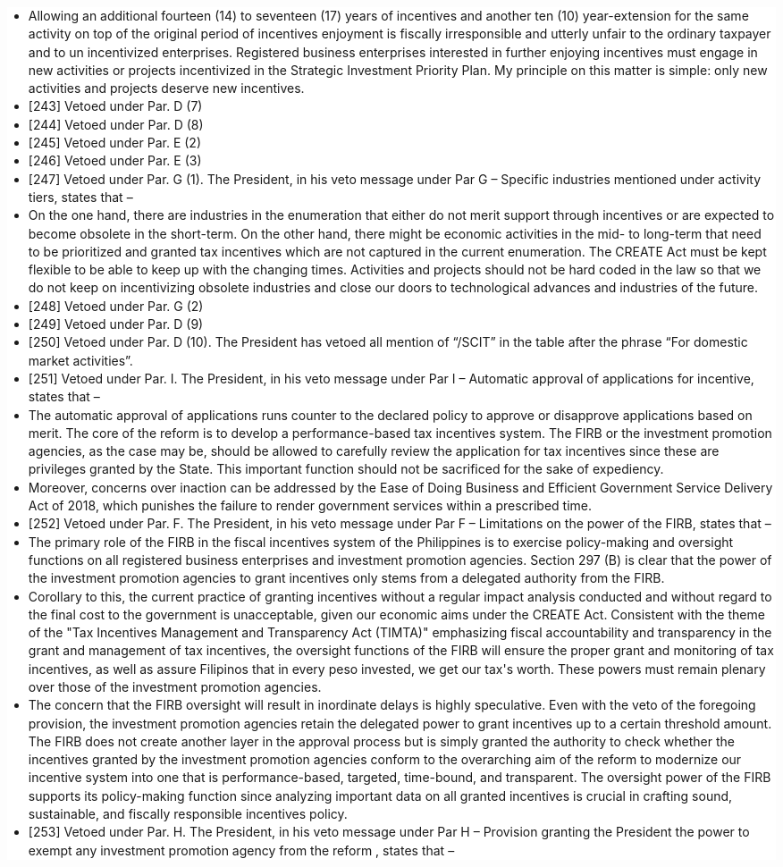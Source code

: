 - Allowing an additional fourteen (14) to seventeen (17) years of incentives and another ten (10) year-extension for the same activity on top of the original period of incentives enjoyment is fiscally irresponsible and utterly unfair to the ordinary taxpayer and to un incentivized enterprises. Registered business enterprises interested in further enjoying incentives must engage in new activities or projects incentivized in the Strategic Investment Priority Plan. My principle on this matter is simple: only new activities and projects deserve new incentives.
- [243] Vetoed under Par. D (7)
- [244] Vetoed under Par. D (8)
- [245] Vetoed under Par. E (2)
- [246] Vetoed under Par. E (3)
- [247] Vetoed under Par. G (1). The President, in his veto message under Par G – Specific industries mentioned under activity tiers, states that –
- On the one hand, there are industries in the enumeration that either do not merit support through incentives or are expected to become obsolete in the short-term. On the other hand, there might be economic activities in the mid- to long-term that need to be prioritized and granted tax incentives which are not captured in the current enumeration. The CREATE Act must be kept flexible to be able to keep up with the changing times. Activities and projects should not be hard coded in the law so that we do not keep on incentivizing obsolete industries and close our doors to technological advances and industries of the future.
- [248] Vetoed under Par. G (2)
- [249] Vetoed under Par. D (9)
- [250] Vetoed under Par. D (10). The President has vetoed all mention of “/SCIT” in the table after the phrase “For domestic market activities”.
- [251] Vetoed under Par. I. The President, in his veto message under Par I – Automatic approval of applications for incentive, states that –
- The automatic approval of applications runs counter to the declared policy to approve or disapprove applications based on merit. The core of the reform is to develop a performance-based tax incentives system. The FIRB or the investment promotion agencies, as the case may be, should be allowed to carefully review the application for tax incentives since these are privileges granted by the State. This important function should not be sacrificed for the sake of expediency.
- Moreover, concerns over inaction can be addressed by the Ease of Doing Business and Efficient Government Service Delivery Act of 2018, which punishes the failure to render government services within a prescribed time.
- [252] Vetoed under Par. F. The President, in his veto message under Par F – Limitations on the power of the FIRB, states that –
- The primary role of the FIRB in the fiscal incentives system of the Philippines is to exercise policy-making and oversight functions on all registered business enterprises and investment promotion agencies. Section 297 (B) is clear that the power of the investment promotion agencies to grant incentives only stems from a delegated authority from the FIRB.
- Corollary to this, the current practice of granting incentives without a regular impact analysis conducted and without regard to the final cost to the government is unacceptable, given our economic aims under the CREATE Act. Consistent with the theme of the "Tax Incentives Management and Transparency Act (TIMTA)" emphasizing fiscal accountability and transparency in the grant and management of tax incentives, the oversight functions of the FIRB will ensure the proper grant and monitoring of tax incentives, as well as assure Filipinos that in every peso invested, we get our tax's worth. These powers must remain plenary over those of the investment promotion agencies.
- The concern that the FIRB oversight will result in inordinate delays is highly speculative. Even with the veto of the foregoing provision, the investment promotion agencies retain the delegated power to grant incentives up to a certain threshold amount. The FIRB does not create another layer in the approval process but is simply granted the authority to check whether the incentives granted by the investment promotion agencies conform to the overarching aim of the reform to modernize our incentive system into one that is performance-based, targeted, time-bound, and transparent. The oversight power of the FIRB supports its policy-making function since analyzing important data on all granted incentives is crucial in crafting sound, sustainable, and fiscally responsible incentives policy.
- [253] Vetoed under Par. H. The President, in his veto message under Par H – Provision granting the President the power to exempt any investment promotion agency from the reform , states that –